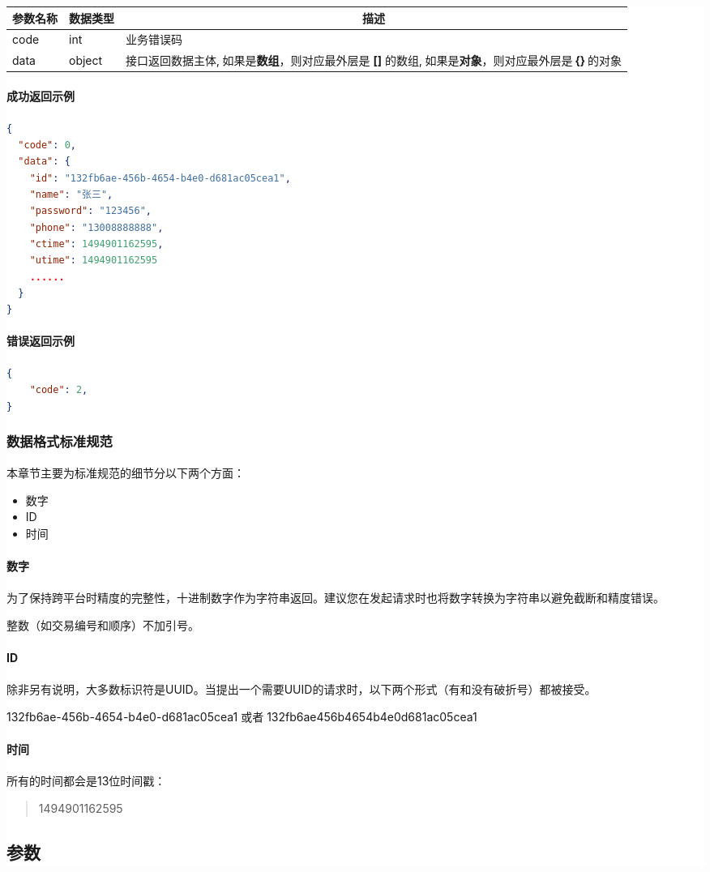 参数名称| 数据类型 | 描述
--------- | --------- | -----------
code      | int       | 业务错误码
data      | object    | 接口返回数据主体, 如果是**数组**，则对应最外层是 **\[\]** 的数组, 如果是**对象**，则对应最外层是 **\{\}** 的对象

#### 成功返回示例

````json
{
  "code": 0,
  "data": {
    "id": "132fb6ae-456b-4654-b4e0-d681ac05cea1",
    "name": "张三",
    "password": "123456",
    "phone": "13008888888",
    "ctime": 1494901162595,
    "utime": 1494901162595
    ......
  }
}
````

#### 错误返回示例

````json
{
    "code": 2,
}
````

### 数据格式标准规范
本章节主要为标准规范的细节分以下两个方面：

- 数字
- ID
- 时间

#### 数字
为了保持跨平台时精度的完整性，十进制数字作为字符串返回。建议您在发起请求时也将数字转换为字符串以避免截断和精度错误。

整数（如交易编号和顺序）不加引号。

#### ID

除非另有说明，大多数标识符是UUID。当提出一个需要UUID的请求时，以下两个形式（有和没有破折号）都被接受。

132fb6ae-456b-4654-b4e0-d681ac05cea1 或者 132fb6ae456b4654b4e0d681ac05cea1

#### 时间

所有的时间都会是13位时间戳：

> 1494901162595

## 参数 
